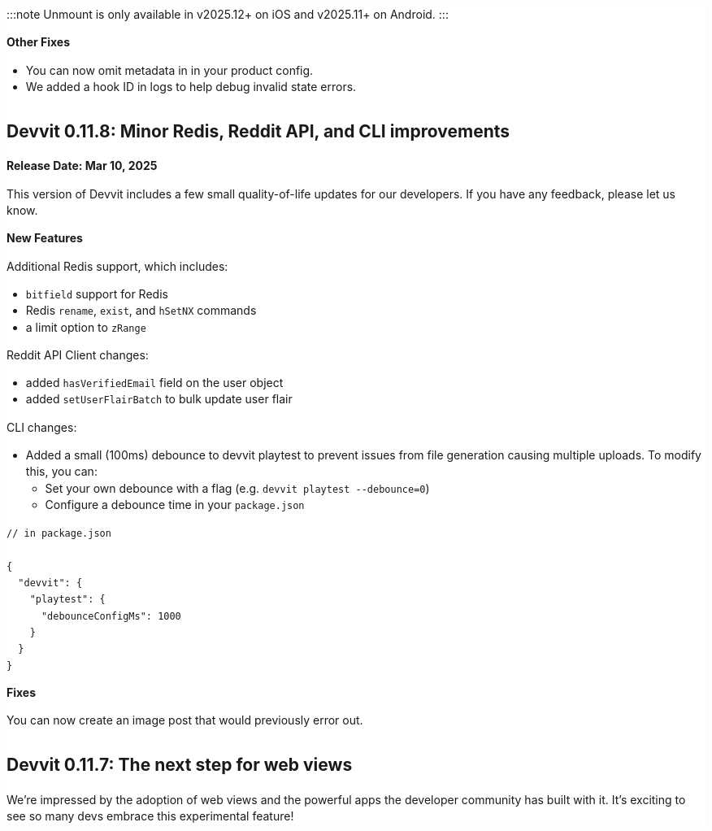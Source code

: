 :::note
Unmount is only available in v2025.12+ on iOS and v2025.11+ on Android.
:::

**Other Fixes**

- You can now omit metadata in in your product config.
- We added a hook ID in logs to help debug invalid state errors.

## Devvit 0.11.8: Minor Redis, Reddit API, and CLI improvements

**Release Date: Mar 10, 2025**

This version of Devvit includes a few small quality-of-life updates for our developers. If you have any feedback, please let us know.

**New Features**

Additional Redis support, which includes:

- `bitfield` support for Redis
- Redis `rename`, `exist`, and `hSetNX` commands
- a limit option to `zRange`

Reddit API Client changes:

- added `hasVerifiedEmail` field on the user object
- added `setUserFlairBatch` to bulk update user flair

CLI changes:

- Added a small (100ms) debounce to devvit playtest to prevent issues from file generation causing multiple uploads. To modify this, you can:
  - Set your own debounce with a flag (e.g. `devvit playtest --debounce=0`)
  - Configure a debounce time in your `package.json`

```tsx
// in package.json

{
  "devvit": {
    "playtest": {
      "debounceConfigMs": 1000
    }
  }
}
```

**Fixes**

You can now create an image post that would previously error out.

## Devvit 0.11.7: The next step for web views

We’re impressed by the adoption of web views and the powerful apps the developer community has built with it. It’s exciting to see so many devs embrace this experimental feature!
